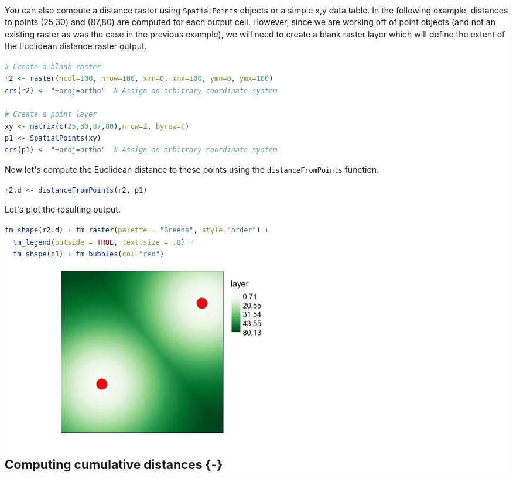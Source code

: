 You can also compute a distance raster using `SpatialPoints` objects or a simple x,y data table. In the following example, distances to points (25,30) and (87,80) are computed for each output cell. However, since we are working off of point objects (and not an existing raster as was the case in the previous example), we will need to create a blank raster layer which will define the extent of the Euclidean distance raster output. 


```r
# Create a blank raster
r2 <- raster(ncol=100, nrow=100, xmn=0, xmx=100, ymn=0, ymx=100)
crs(r2) <- "+proj=ortho"  # Assign an arbitrary coordinate system 

# Create a point layer
xy <- matrix(c(25,30,87,80),nrow=2, byrow=T) 
p1 <- SpatialPoints(xy)
crs(p1) <- "+proj=ortho"  # Assign an arbitrary coordinate system 
```

Now let's compute the Euclidean distance to these points using the `distanceFromPoints` function.


```r
r2.d <- distanceFromPoints(r2, p1)
```

Let's plot the resulting output.


```r
tm_shape(r2.d) + tm_raster(palette = "Greens", style="order") + 
  tm_legend(outside = TRUE, text.size = .8) +
  tm_shape(p1) + tm_bubbles(col="red") 
```

<img src="A05-Raster-Operations_files/figure-html/unnamed-chunk-33-1.png" width="672" />

## Computing cumulative distances {-}
